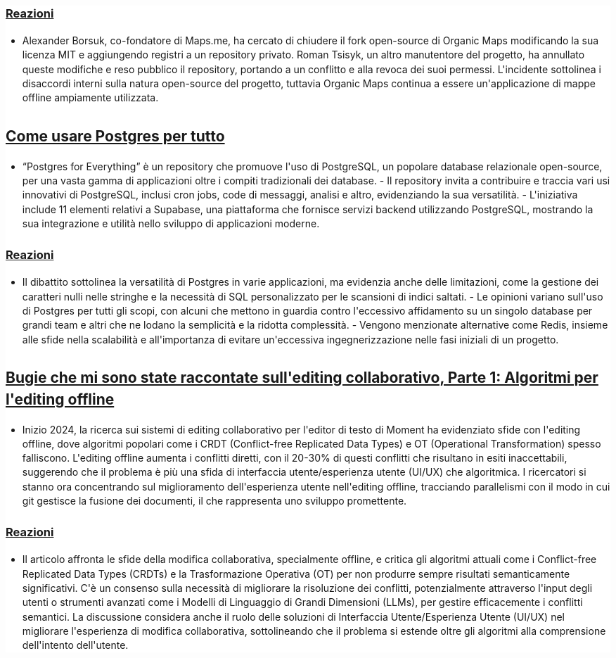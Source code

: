 ### [Reazioni](https://news.ycombinator.com/item?id=42343121)

- Alexander Borsuk, co-fondatore di Maps.me, ha cercato di chiudere il fork open-source di Organic Maps modificando la sua licenza MIT e aggiungendo registri a un repository privato. Roman Tsisyk, un altro manutentore del progetto, ha annullato queste modifiche e reso pubblico il repository, portando a un conflitto e alla revoca dei suoi permessi. L'incidente sottolinea i disaccordi interni sulla natura open-source del progetto, tuttavia Organic Maps continua a essere un'applicazione di mappe offline ampiamente utilizzata.

## [Come usare Postgres per tutto](https://github.com/Olshansk/postgres_for_everything)

- “Postgres for Everything” è un repository che promuove l'uso di PostgreSQL, un popolare database relazionale open-source, per una vasta gamma di applicazioni oltre i compiti tradizionali dei database. - Il repository invita a contribuire e traccia vari usi innovativi di PostgreSQL, inclusi cron jobs, code di messaggi, analisi e altro, evidenziando la sua versatilità. - L'iniziativa include 11 elementi relativi a Supabase, una piattaforma che fornisce servizi backend utilizzando PostgreSQL, mostrando la sua integrazione e utilità nello sviluppo di applicazioni moderne.

### [Reazioni](https://news.ycombinator.com/item?id=42347606)

- Il dibattito sottolinea la versatilità di Postgres in varie applicazioni, ma evidenzia anche delle limitazioni, come la gestione dei caratteri nulli nelle stringhe e la necessità di SQL personalizzato per le scansioni di indici saltati. - Le opinioni variano sull'uso di Postgres per tutti gli scopi, con alcuni che mettono in guardia contro l'eccessivo affidamento su un singolo database per grandi team e altri che ne lodano la semplicità e la ridotta complessità. - Vengono menzionate alternative come Redis, insieme alle sfide nella scalabilità e all'importanza di evitare un'eccessiva ingegnerizzazione nelle fasi iniziali di un progetto.

## [Bugie che mi sono state raccontate sull'editing collaborativo, Parte 1: Algoritmi per l'editing offline](https://www.moment.dev/blog/lies-i-was-told-pt-1)

- Inizio 2024, la ricerca sui sistemi di editing collaborativo per l'editor di testo di Moment ha evidenziato sfide con l'editing offline, dove algoritmi popolari come i CRDT (Conflict-free Replicated Data Types) e OT (Operational Transformation) spesso falliscono. L'editing offline aumenta i conflitti diretti, con il 20-30% di questi conflitti che risultano in esiti inaccettabili, suggerendo che il problema è più una sfida di interfaccia utente/esperienza utente (UI/UX) che algoritmica. I ricercatori si stanno ora concentrando sul miglioramento dell'esperienza utente nell'editing offline, tracciando parallelismi con il modo in cui git gestisce la fusione dei documenti, il che rappresenta uno sviluppo promettente.

### [Reazioni](https://news.ycombinator.com/item?id=42343953)

- Il articolo affronta le sfide della modifica collaborativa, specialmente offline, e critica gli algoritmi attuali come i Conflict-free Replicated Data Types (CRDTs) e la Trasformazione Operativa (OT) per non produrre sempre risultati semanticamente significativi. C'è un consenso sulla necessità di migliorare la risoluzione dei conflitti, potenzialmente attraverso l'input degli utenti o strumenti avanzati come i Modelli di Linguaggio di Grandi Dimensioni (LLMs), per gestire efficacemente i conflitti semantici. La discussione considera anche il ruolo delle soluzioni di Interfaccia Utente/Esperienza Utente (UI/UX) nel migliorare l'esperienza di modifica collaborativa, sottolineando che il problema si estende oltre gli algoritmi alla comprensione dell'intento dell'utente.
